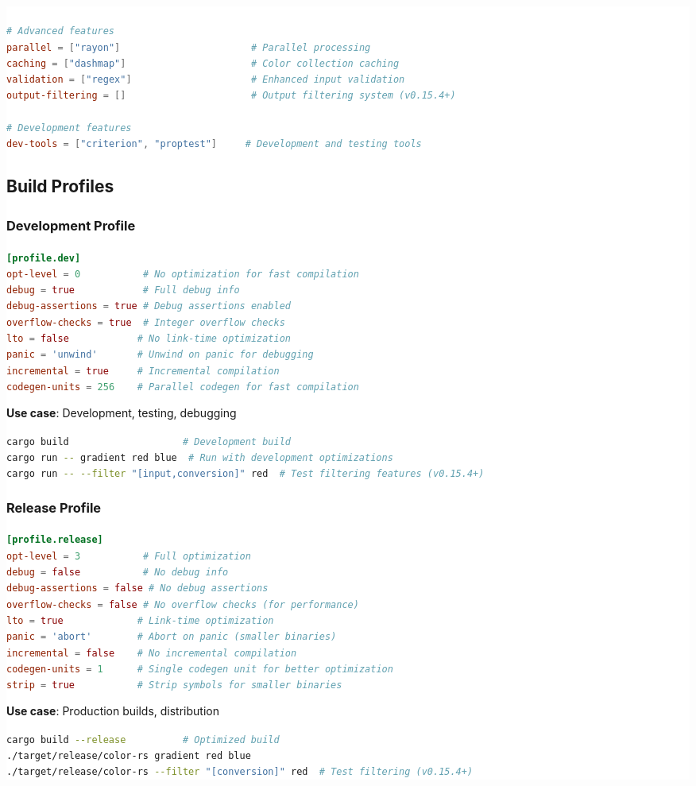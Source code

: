 ```toml

# Advanced features
parallel = ["rayon"]                       # Parallel processing
caching = ["dashmap"]                      # Color collection caching
validation = ["regex"]                     # Enhanced input validation
output-filtering = []                      # Output filtering system (v0.15.4+)

# Development features
dev-tools = ["criterion", "proptest"]     # Development and testing tools
```

## Build Profiles

### Development Profile

```toml
[profile.dev]
opt-level = 0           # No optimization for fast compilation
debug = true            # Full debug info
debug-assertions = true # Debug assertions enabled
overflow-checks = true  # Integer overflow checks
lto = false            # No link-time optimization
panic = 'unwind'       # Unwind on panic for debugging
incremental = true     # Incremental compilation
codegen-units = 256    # Parallel codegen for fast compilation
```

**Use case**: Development, testing, debugging

```bash
cargo build                    # Development build
cargo run -- gradient red blue  # Run with development optimizations
cargo run -- --filter "[input,conversion]" red  # Test filtering features (v0.15.4+)
```

### Release Profile

```toml
[profile.release]
opt-level = 3           # Full optimization
debug = false           # No debug info
debug-assertions = false # No debug assertions
overflow-checks = false # No overflow checks (for performance)
lto = true             # Link-time optimization
panic = 'abort'        # Abort on panic (smaller binaries)
incremental = false    # No incremental compilation
codegen-units = 1      # Single codegen unit for better optimization
strip = true           # Strip symbols for smaller binaries
```

**Use case**: Production builds, distribution

```bash
cargo build --release          # Optimized build
./target/release/color-rs gradient red blue
./target/release/color-rs --filter "[conversion]" red  # Test filtering (v0.15.4+)
```
